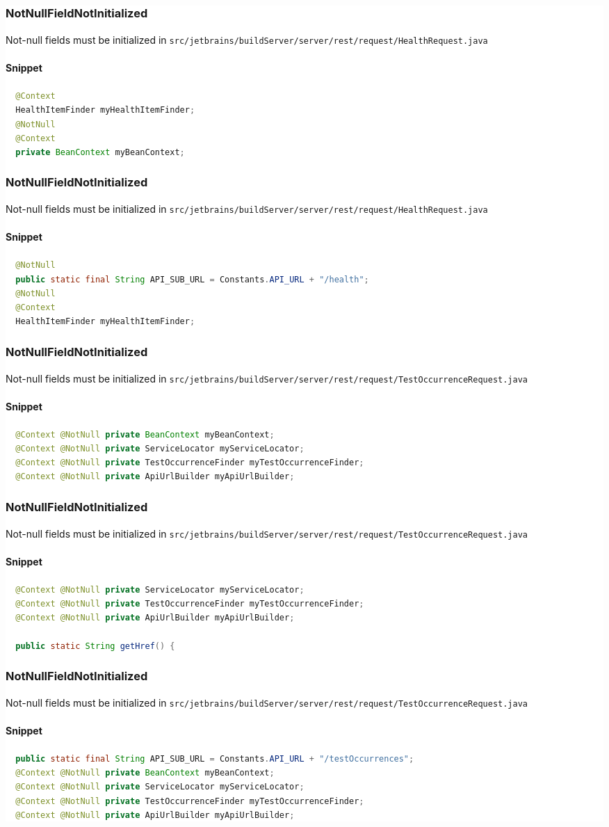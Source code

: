 ### NotNullFieldNotInitialized
Not-null fields must be initialized
in `src/jetbrains/buildServer/server/rest/request/HealthRequest.java`
#### Snippet
```java
  @Context
  HealthItemFinder myHealthItemFinder;
  @NotNull
  @Context
  private BeanContext myBeanContext;
```

### NotNullFieldNotInitialized
Not-null fields must be initialized
in `src/jetbrains/buildServer/server/rest/request/HealthRequest.java`
#### Snippet
```java
  @NotNull
  public static final String API_SUB_URL = Constants.API_URL + "/health";
  @NotNull
  @Context
  HealthItemFinder myHealthItemFinder;
```

### NotNullFieldNotInitialized
Not-null fields must be initialized
in `src/jetbrains/buildServer/server/rest/request/TestOccurrenceRequest.java`
#### Snippet
```java
  @Context @NotNull private BeanContext myBeanContext;
  @Context @NotNull private ServiceLocator myServiceLocator;
  @Context @NotNull private TestOccurrenceFinder myTestOccurrenceFinder;
  @Context @NotNull private ApiUrlBuilder myApiUrlBuilder;

```

### NotNullFieldNotInitialized
Not-null fields must be initialized
in `src/jetbrains/buildServer/server/rest/request/TestOccurrenceRequest.java`
#### Snippet
```java
  @Context @NotNull private ServiceLocator myServiceLocator;
  @Context @NotNull private TestOccurrenceFinder myTestOccurrenceFinder;
  @Context @NotNull private ApiUrlBuilder myApiUrlBuilder;

  public static String getHref() {
```

### NotNullFieldNotInitialized
Not-null fields must be initialized
in `src/jetbrains/buildServer/server/rest/request/TestOccurrenceRequest.java`
#### Snippet
```java
  public static final String API_SUB_URL = Constants.API_URL + "/testOccurrences";
  @Context @NotNull private BeanContext myBeanContext;
  @Context @NotNull private ServiceLocator myServiceLocator;
  @Context @NotNull private TestOccurrenceFinder myTestOccurrenceFinder;
  @Context @NotNull private ApiUrlBuilder myApiUrlBuilder;
```
